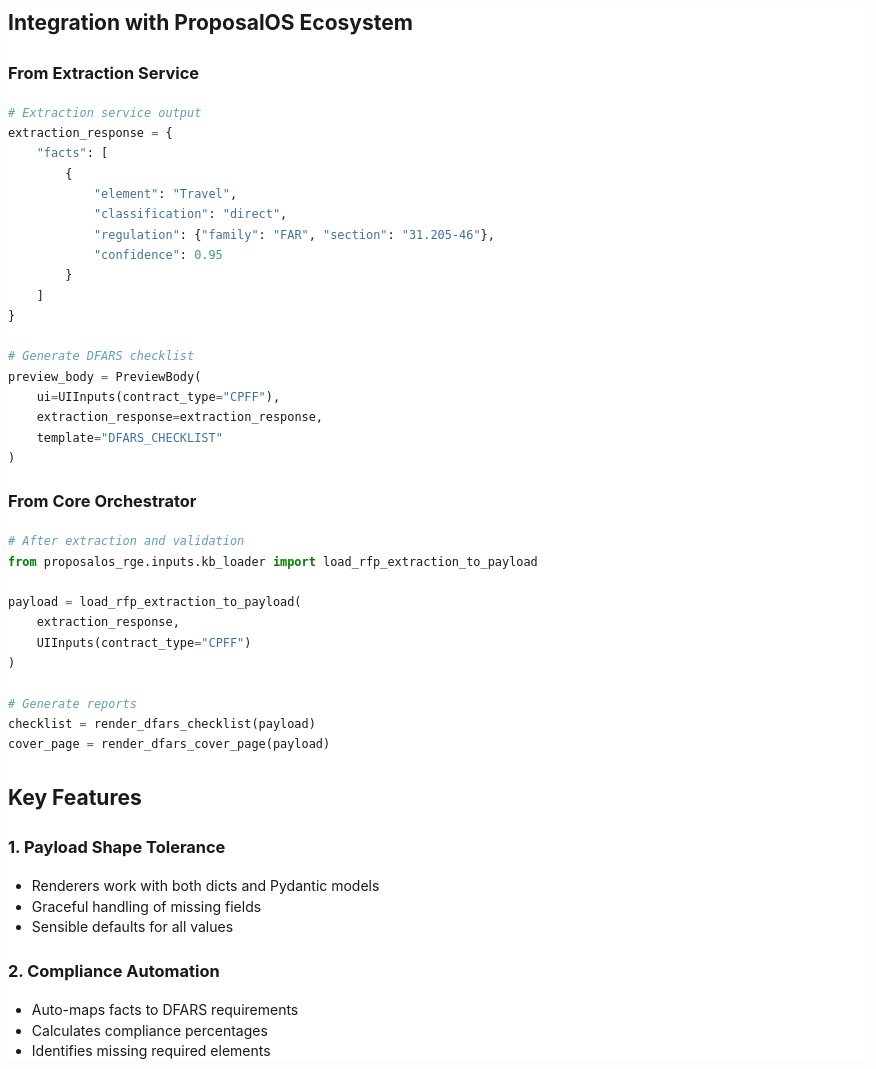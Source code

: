 ## Integration with ProposalOS Ecosystem

### From Extraction Service
```python
# Extraction service output
extraction_response = {
    "facts": [
        {
            "element": "Travel",
            "classification": "direct",
            "regulation": {"family": "FAR", "section": "31.205-46"},
            "confidence": 0.95
        }
    ]
}

# Generate DFARS checklist
preview_body = PreviewBody(
    ui=UIInputs(contract_type="CPFF"),
    extraction_response=extraction_response,
    template="DFARS_CHECKLIST"
)
```

### From Core Orchestrator
```python
# After extraction and validation
from proposalos_rge.inputs.kb_loader import load_rfp_extraction_to_payload

payload = load_rfp_extraction_to_payload(
    extraction_response,
    UIInputs(contract_type="CPFF")
)

# Generate reports
checklist = render_dfars_checklist(payload)
cover_page = render_dfars_cover_page(payload)
```

## Key Features

### 1. **Payload Shape Tolerance**
- Renderers work with both dicts and Pydantic models
- Graceful handling of missing fields
- Sensible defaults for all values

### 2. **Compliance Automation**
- Auto-maps facts to DFARS requirements
- Calculates compliance percentages
- Identifies missing required elements
